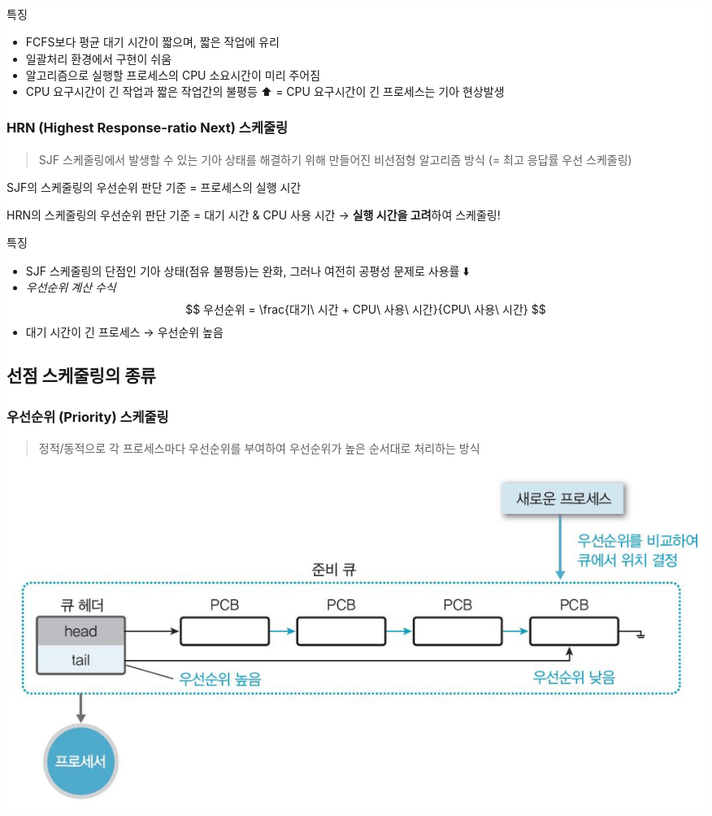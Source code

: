 특징

- FCFS보다 평균 대기 시간이 짧으며, 짧은 작업에 유리
- 일괄처리 환경에서 구현이 쉬움
- 알고리즘으로 실행할 프로세스의 CPU 소요시간이 미리 주어짐
- CPU 요구시간이 긴 작업과 짧은 작업간의 불평등 ⬆️
  = CPU 요구시간이 긴 프로세스는 기아 현상발생

### HRN (Highest Response-ratio Next) 스케줄링

> SJF 스케줄링에서 발생할 수 있는 기아 상태를 해결하기 위해 만들어진 비선점형 알고리즘 방식
> (= 최고 응답률 우선 스케줄링)

SJF의 스케줄링의 우선순위 판단 기준 = 프로세스의 실행 시간

HRN의 스케줄링의 우선순위 판단 기준 = 대기 시간 & CPU 사용 시간 → **실행 시간을 고려**하여 스케줄링!

특징

- SJF 스케줄링의 단점인 기아 상태(점유 불평등)는 완화, 그러나 여전히 공평성 문제로 사용률 ⬇️
- _우선순위 계산 수식_
  $$
  우선순위 = \frac{대기\ 시간 + CPU\ 사용\ 시간}{CPU\ 사용\ 시간}
  $$
- 대기 시간이 긴 프로세스 → 우선순위 높음

## 선점 스케줄링의 종류

### 우선순위 (Priority) 스케줄링

> 정적/동적으로 각 프로세스마다 우선순위를 부여하여 우선순위가 높은 순서대로 처리하는 방식

![image.png](assets/image%204.png)
